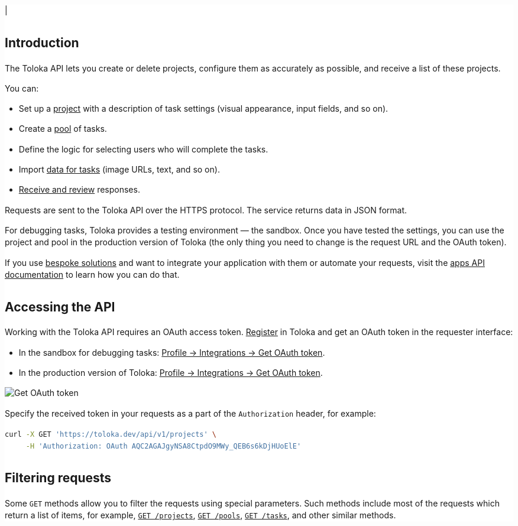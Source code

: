 |
## Introduction

The Toloka API lets you create or delete projects, configure them as accurately as possible, and receive a list of these projects.

You can:

- Set up a [project](#tag--project) with a description of task settings (visual appearance, input fields, and so on).

- Create a [pool](#tag--pool) of tasks.

- Define the logic for selecting users who will complete the tasks.

- Import [data for tasks](#tag--task) (image URLs, text, and so on).

- [Receive and review](#tag--assignment) responses.

Requests are sent to the Toloka API over the HTTPS protocol. The service returns data in JSON format.

For debugging tasks, Toloka provides a testing environment — the sandbox. Once you have tested the settings, you can use the project and pool in the production version of Toloka (the only thing you need to change is the request URL and the OAuth token).

<aside class="note">If you use <a href="https://toloka.ai/pricing">bespoke solutions</a> and want to integrate your application with them or automate your requests, visit the <a href="https://toloka.ai/docs/api/apps-reference/">apps API documentation</a> to learn how you can do that.</aside>

## Accessing the API

Working with the Toloka API requires an OAuth access token. [Register](https://toloka.ai/docs/guide/access) in Toloka and get an OAuth token in the requester interface:

- In the sandbox for debugging tasks: [Profile → Integrations → Get OAuth token](https://sandbox.toloka.yandex.com/requester/profile/integration).

- In the production version of Toloka: [Profile → Integrations → Get OAuth token](https://platform.toloka.ai/requester/profile/integration).

![Get OAuth token](https://tlkfrontprod.azureedge.net/portal-production/static/uploaded/images/5f63afe572e474f714d22bfea90da628/5f63afe572e474f714d22bfea90da628_original_jpeg.jpeg)

Specify the received token in your requests as a part of the `Authorization` header, for example:

```bash
curl -X GET 'https://toloka.dev/api/v1/projects' \
     -H 'Authorization: OAuth AQC2AGAJgyNSA8CtpdO9MWy_QEB6s6kDjHUoElE'
```

## Filtering requests

Some `GET` methods allow you to filter the requests using special parameters. Such methods include most of the requests which return a list of items, for example, [`GET /projects`](#get-/projects), [`GET /pools`](#get-/pools), [`GET /tasks`](#get-/tasks), and other similar methods.
